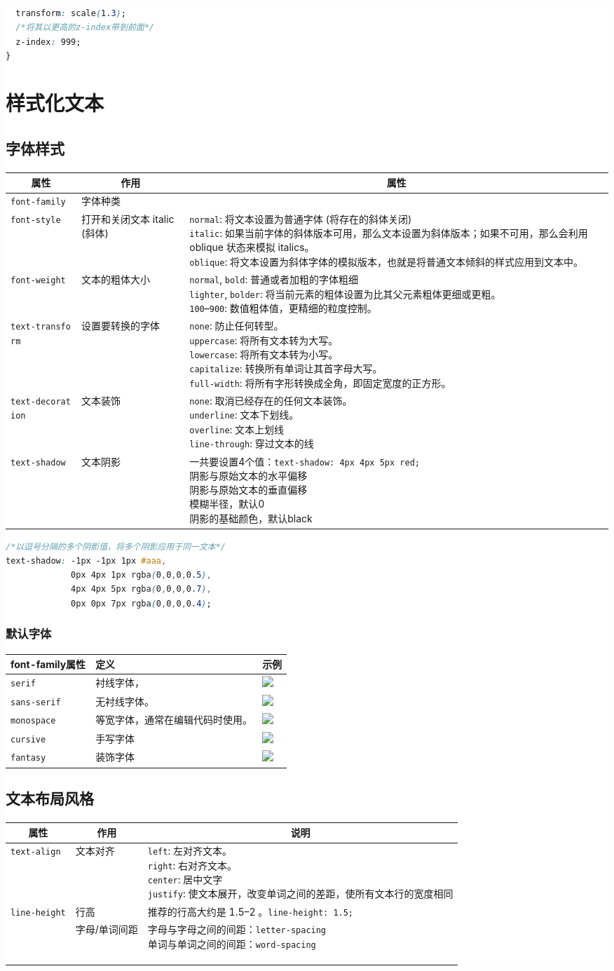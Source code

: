 ```css
  transform: scale(1.3);
  /*将其以更高的z-index带到前面*/
  z-index: 999;
}
```

<iframe src="../../../pages/英雄列表案例/hero(学生练习).html" width="1000px" height="300px"></iframe>



# 样式化文本

## 字体样式

| 属性              | 作用                         | 属性                                                         |
| ----------------- | ---------------------------- | ------------------------------------------------------------ |
| `font-family`     | 字体种类                     |                                                              |
| `font-style`      | 打开和关闭文本 italic (斜体) | `normal`: 将文本设置为普通字体 (将存在的斜体关闭) <br>`italic`: 如果当前字体的斜体版本可用，那么文本设置为斜体版本；如果不可用，那么会利用 oblique 状态来模拟 italics。 <br>`oblique`: 将文本设置为斜体字体的模拟版本，也就是将普通文本倾斜的样式应用到文本中。 |
| `font-weight`     | 文本的粗体大小               | `normal`, `bold`: 普通或者加粗的字体粗细 <br>`lighter`, `bolder`: 将当前元素的粗体设置为比其父元素粗体更细或更粗。<br>`100`–`900`: 数值粗体值，更精细的粒度控制。 |
| `text-transform`  | 设置要转换的字体             | `none`: 防止任何转型。<br> `uppercase`: 将所有文本转为大写。<br> `lowercase`: 将所有文本转为小写。<br> `capitalize`: 转换所有单词让其首字母大写。 <br>`full-width`: 将所有字形转换成全角，即固定宽度的正方形。 |
| `text-decoration` | 文本装饰                     | `none`: 取消已经存在的任何文本装饰。 <br>`underline`: 文本下划线。 <br>`overline`: 文本上划线 <br>`line-through`: 穿过文本的线 |
| `text-shadow`     | 文本阴影                     | 一共要设置4个值：`text-shadow: 4px 4px 5px red;`<br>阴影与原始文本的水平偏移<br>阴影与原始文本的垂直偏移<br>模糊半径，默认0<br>阴影的基础颜色，默认black |

```css
/*以逗号分隔的多个阴影值，将多个阴影应用于同一文本*/
text-shadow: -1px -1px 1px #aaa,
             0px 4px 1px rgba(0,0,0,0.5),
             4px 4px 5px rgba(0,0,0,0.7),
             0px 0px 7px rgba(0,0,0,0.4);
```

### 默认字体

| font-family属性 | 定义                             | 示例                                                         |
| :-------------- | :------------------------------- | :----------------------------------------------------------- |
| `serif`         | 衬线字体，                       | <img src="../../../pictures/Snipaste_2023-04-19_23-15-10.png" width="200"/>  |
| `sans-serif`    | 无衬线字体。                     | <img src="../../../pictures/Snipaste_2023-04-19_23-15-52.png" width="200"/>  |
| `monospace`     | 等宽字体，通常在编辑代码时使用。 | <img src="../../../pictures/Snipaste_2023-04-19_23-16-05.png" width="200"/>  |
| `cursive`       | 手写字体                         | <img src="../../../pictures/Snipaste_2023-04-19_23-16-20.png" width="200"/>  |
| `fantasy`       | 装饰字体                         | <img src="../../../pictures/Snipaste_2023-04-19_23-16-39.png" width="200"/>  |

## 文本布局风格

| 属性          | 作用          | 说明                                                         |
| ------------- | ------------- | ------------------------------------------------------------ |
| `text-align`  | 文本对齐      | `left`: 左对齐文本。 <br>`right`: 右对齐文本。 <br>`center`: 居中文字 <br>`justify`: 使文本展开，改变单词之间的差距，使所有文本行的宽度相同 |
| `line-height` | 行高          | 推荐的行高大约是 1.5–2 。`line-height: 1.5;`                 |
|               | 字母/单词间距 | 字母与字母之间的间距：`letter-spacing`<br>单词与单词之间的间距：`word-spacing` |
|               |               |                                                              |
|               |               |                                                              |
|               |               |                                                              |
